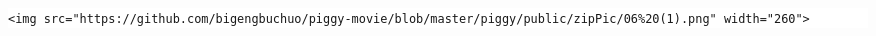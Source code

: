 	<img src="https://github.com/bigengbuchuo/piggy-movie/blob/master/piggy/public/zipPic/06%20(1).png" width="260">